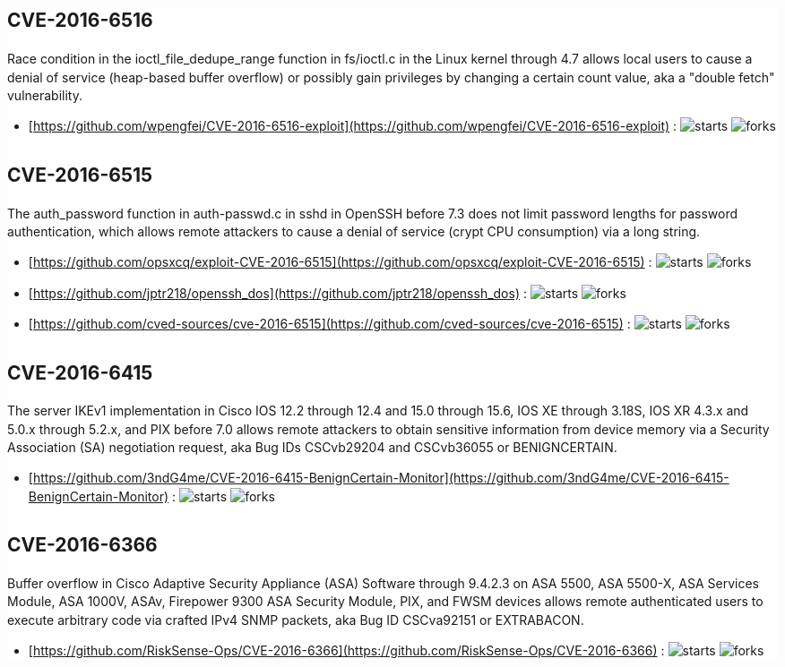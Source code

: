 ## CVE-2016-6516
 Race condition in the ioctl_file_dedupe_range function in fs/ioctl.c in the Linux kernel through 4.7 allows local users to cause a denial of service (heap-based buffer overflow) or possibly gain privileges by changing a certain count value, aka a "double fetch" vulnerability.



- [https://github.com/wpengfei/CVE-2016-6516-exploit](https://github.com/wpengfei/CVE-2016-6516-exploit) :  ![starts](https://img.shields.io/github/stars/wpengfei/CVE-2016-6516-exploit.svg) ![forks](https://img.shields.io/github/forks/wpengfei/CVE-2016-6516-exploit.svg)

## CVE-2016-6515
 The auth_password function in auth-passwd.c in sshd in OpenSSH before 7.3 does not limit password lengths for password authentication, which allows remote attackers to cause a denial of service (crypt CPU consumption) via a long string.



- [https://github.com/opsxcq/exploit-CVE-2016-6515](https://github.com/opsxcq/exploit-CVE-2016-6515) :  ![starts](https://img.shields.io/github/stars/opsxcq/exploit-CVE-2016-6515.svg) ![forks](https://img.shields.io/github/forks/opsxcq/exploit-CVE-2016-6515.svg)

- [https://github.com/jptr218/openssh_dos](https://github.com/jptr218/openssh_dos) :  ![starts](https://img.shields.io/github/stars/jptr218/openssh_dos.svg) ![forks](https://img.shields.io/github/forks/jptr218/openssh_dos.svg)

- [https://github.com/cved-sources/cve-2016-6515](https://github.com/cved-sources/cve-2016-6515) :  ![starts](https://img.shields.io/github/stars/cved-sources/cve-2016-6515.svg) ![forks](https://img.shields.io/github/forks/cved-sources/cve-2016-6515.svg)

## CVE-2016-6415
 The server IKEv1 implementation in Cisco IOS 12.2 through 12.4 and 15.0 through 15.6, IOS XE through 3.18S, IOS XR 4.3.x and 5.0.x through 5.2.x, and PIX before 7.0 allows remote attackers to obtain sensitive information from device memory via a Security Association (SA) negotiation request, aka Bug IDs CSCvb29204 and CSCvb36055 or BENIGNCERTAIN.



- [https://github.com/3ndG4me/CVE-2016-6415-BenignCertain-Monitor](https://github.com/3ndG4me/CVE-2016-6415-BenignCertain-Monitor) :  ![starts](https://img.shields.io/github/stars/3ndG4me/CVE-2016-6415-BenignCertain-Monitor.svg) ![forks](https://img.shields.io/github/forks/3ndG4me/CVE-2016-6415-BenignCertain-Monitor.svg)

## CVE-2016-6366
 Buffer overflow in Cisco Adaptive Security Appliance (ASA) Software through 9.4.2.3 on ASA 5500, ASA 5500-X, ASA Services Module, ASA 1000V, ASAv, Firepower 9300 ASA Security Module, PIX, and FWSM devices allows remote authenticated users to execute arbitrary code via crafted IPv4 SNMP packets, aka Bug ID CSCva92151 or EXTRABACON.



- [https://github.com/RiskSense-Ops/CVE-2016-6366](https://github.com/RiskSense-Ops/CVE-2016-6366) :  ![starts](https://img.shields.io/github/stars/RiskSense-Ops/CVE-2016-6366.svg) ![forks](https://img.shields.io/github/forks/RiskSense-Ops/CVE-2016-6366.svg)
